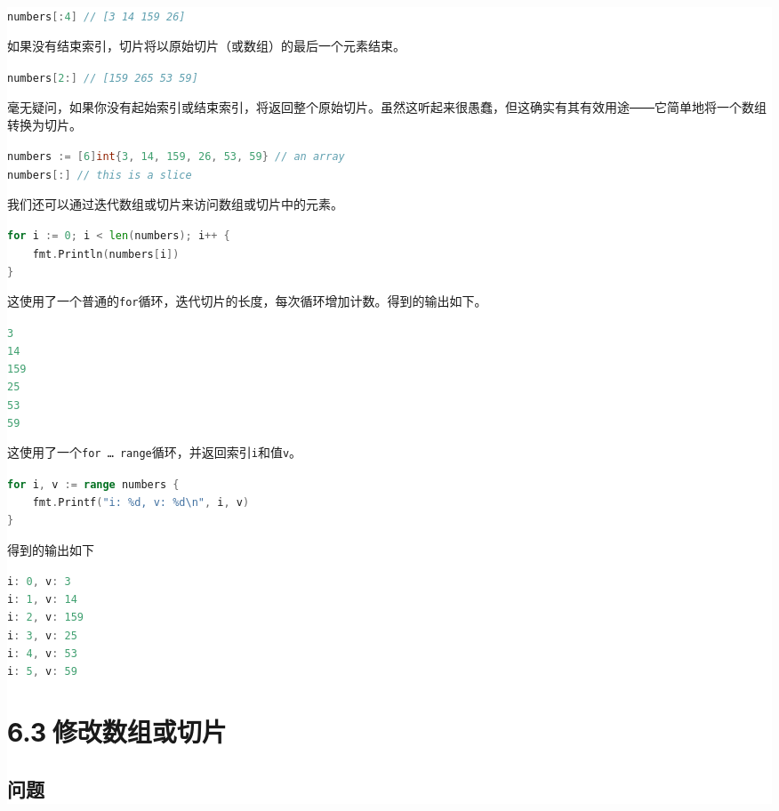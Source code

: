 ```go
numbers[:4] // [3 14 159 26]
```

如果没有结束索引，切片将以原始切片（或数组）的最后一个元素结束。

```go
numbers[2:] // [159 265 53 59]
```

毫无疑问，如果你没有起始索引或结束索引，将返回整个原始切片。虽然这听起来很愚蠢，但这确实有其有效用途——它简单地将一个数组转换为切片。

```go
numbers := [6]int{3, 14, 159, 26, 53, 59} // an array
numbers[:] // this is a slice
```

我们还可以通过迭代数组或切片来访问数组或切片中的元素。

```go
for i := 0; i < len(numbers); i++ {
    fmt.Println(numbers[i])
}
```

这使用了一个普通的`for`循环，迭代切片的长度，每次循环增加计数。得到的输出如下。

```go
3
14
159
25
53
59
```

这使用了一个`for …​ range`循环，并返回索引`i`和值`v`。

```go
for i, v := range numbers {
    fmt.Printf("i: %d, v: %d\n", i, v)
}
```

得到的输出如下

```go
i: 0, v: 3
i: 1, v: 14
i: 2, v: 159
i: 3, v: 25
i: 4, v: 53
i: 5, v: 59
```

# 6.3 修改数组或切片

## 问题

